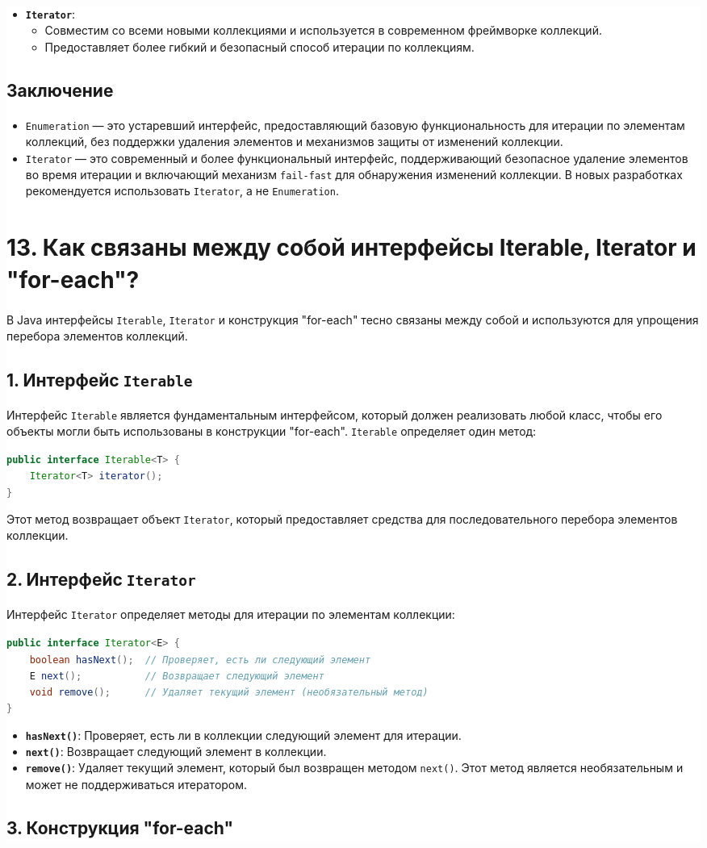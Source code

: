 - **`Iterator`**:
  - Совместим со всеми новыми коллекциями и используется в современном фреймворке коллекций.
  - Предоставляет более гибкий и безопасный способ итерации по коллекциям.

## Заключение

- `Enumeration` — это устаревший интерфейс, предоставляющий базовую функциональность для итерации по элементам коллекций, без поддержки удаления элементов и механизмов защиты от изменений коллекции.
- `Iterator` — это современный и более функциональный интерфейс, поддерживающий безопасное удаление элементов во время итерации и включающий механизм `fail-fast` для обнаружения изменений коллекции. В новых разработках рекомендуется использовать `Iterator`, а не `Enumeration`.

# 13. Как связаны между собой интерфейсы Iterable, Iterator и "for-each"?

В Java интерфейсы `Iterable`, `Iterator` и конструкция "for-each" тесно связаны между собой и используются для упрощения перебора элементов коллекций.

## 1. Интерфейс `Iterable`

Интерфейс `Iterable` является фундаментальным интерфейсом, который должен реализовать любой класс, чтобы его объекты могли быть использованы в конструкции "for-each". `Iterable` определяет один метод:

```java
public interface Iterable<T> {
    Iterator<T> iterator();
}
```

Этот метод возвращает объект `Iterator`, который предоставляет средства для последовательного перебора элементов коллекции.

## 2. Интерфейс `Iterator`

Интерфейс `Iterator` определяет методы для итерации по элементам коллекции:

```java
public interface Iterator<E> {
    boolean hasNext();  // Проверяет, есть ли следующий элемент
    E next();           // Возвращает следующий элемент
    void remove();      // Удаляет текущий элемент (необязательный метод)
}
```

- **`hasNext()`**: Проверяет, есть ли в коллекции следующий элемент для итерации.
- **`next()`**: Возвращает следующий элемент в коллекции.
- **`remove()`**: Удаляет текущий элемент, который был возвращен методом `next()`. Этот метод является необязательным и может не поддерживаться итератором.

## 3. Конструкция "for-each"
